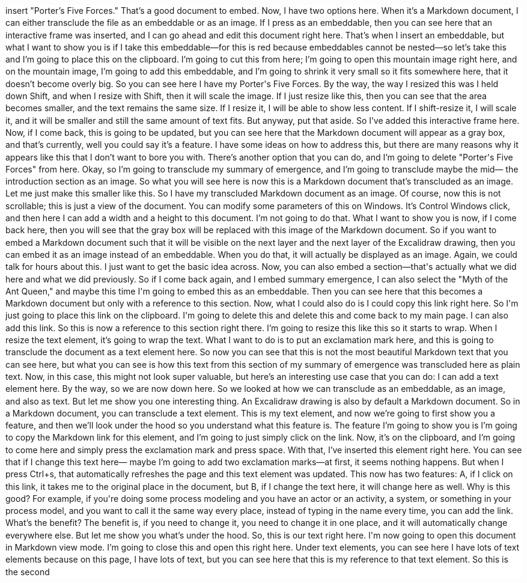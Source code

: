 insert "Porter’s Five Forces." That’s a good document to embed. Now, I have two options here. When it’s a Markdown document, I can either transclude the file as an embeddable or as an image. If I press as an embeddable, then you can see here that an interactive frame was inserted, and I can go ahead and edit this document right here. That’s when I insert an embeddable, but what I want to show you is if I take this embeddable—for this is red because embeddables cannot be nested—so let’s take this and I’m going to place this on the clipboard. I’m going to cut this from here; I’m going to open this mountain image right here, and on the mountain image, I’m going to add this embeddable, and I’m going to shrink it very small so it fits somewhere here, that it doesn’t become overly big. So you can see here I have my Porter's Five Forces. By the way, the way I resized this was I held down Shift, and when I resize with Shift, then it will scale the image. If I just resize like this, then you can see that the area becomes smaller, and the text remains the same size. If I resize it, I will be able to show less content. If I shift-resize it, I will scale it, and it will be smaller and still the same amount of text fits. But anyway, put that aside. So I’ve added this interactive frame here. Now, if I come back, this is going to be updated, but you can see here that the Markdown document will appear as a gray box, and that’s currently, well you could say it’s a feature. I have some ideas on how to address this, but there are many reasons why it appears like this that I don’t want to bore you with. There’s another option that you can do, and I’m going to delete "Porter's Five Forces" from here. Okay, so I’m going to transclude my summary of emergence, and I’m going to transclude maybe the mid— the introduction section as an image. So what you will see here is now this is a Markdown document that’s transcluded as an image. Let me just make this smaller like this. So I have my transcluded Markdown document as an image. Of course, now this is not scrollable; this is just a view of the document. You can modify some parameters of this on Windows. It’s Control Windows click, and then here I can add a width and a height to this document. I’m not going to do that. What I want to show you is now, if I come back here, then you will see that the gray box will be replaced with this image of the Markdown document. So if you want to embed a Markdown document such that it will be visible on the next layer and the next layer of the Excalidraw drawing, then you can embed it as an image instead of an embeddable. When you do that, it will actually be displayed as an image. Again, we could talk for hours about this. I just want to get the basic idea across. Now, you can also embed a section—that's actually what we did here and what we did previously. So if I come back again, and I embed summary emergence, I can also select the "Myth of the Ant Queen," and maybe this time I'm going to embed this as an embeddable. Then you can see here that this becomes a Markdown document but only with a reference to this section. Now, what I could also do is I could copy this link right here. So I'm just going to place this link on the clipboard. I'm going to delete this and delete this and come back to my main page. I can also add this link. So this is now a reference to this section right there. I’m going to resize this like this so it starts to wrap. When I resize the text element, it’s going to wrap the text. What I want to do is to put an exclamation mark here, and this is going to transclude the document as a text element here. So now you can see that this is not the most beautiful Markdown text that you can see here, but what you can see is how this text from this section of my summary of emergence was transcluded here as plain text. Now, in this case, this might not look super valuable, but here’s an interesting use case that you can do: I can add a text element here. By the way, so we are now down here. So we looked at how we can transclude as an embeddable, as an image, and also as text. But let me show you one interesting thing. An Excalidraw drawing is also by default a Markdown document. So in a Markdown document, you can transclude a text element. This is my text element, and now we’re going to first show you a feature, and then we’ll look under the hood so you understand what this feature is. The feature I’m going to show you is I’m going to copy the Markdown link for this element, and I’m going to just simply click on the link. Now, it’s on the clipboard, and I’m going to come here and simply press the exclamation mark and press space. With that, I’ve inserted this element right here. You can see that if I change this text here— maybe I’m going to add two exclamation marks—at first, it seems nothing happens. But when I press Ctrl+s, that automatically refreshes the page and this text element was updated. This now has two features: A, if I click on this link, it takes me to the original place in the document, but B, if I change the text here, it will change here as well. Why is this good? For example, if you're doing some process modeling and you have an actor or an activity, a system, or something in your process model, and you want to call it the same way every place, instead of typing in the name every time, you can add the link. What’s the benefit? The benefit is, if you need to change it, you need to change it in one place, and it will automatically change everywhere else. But let me show you what’s under the hood. So, this is our text right here. I'm now going to open this document in Markdown view mode. I’m going to close this and open this right here. Under text elements, you can see here I have lots of text elements because on this page, I have lots of text, but you can see here that this is my reference to that text element. So this is the second